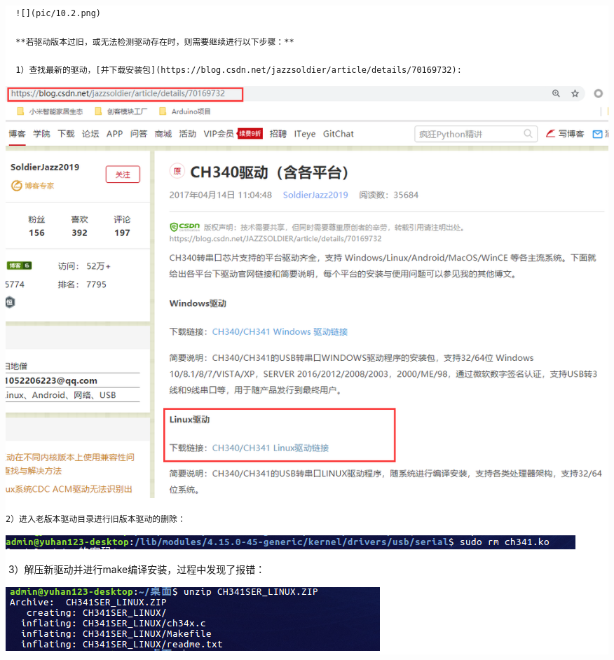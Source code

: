       ![](pic/10.2.png)

      **若驱动版本过旧，或无法检测驱动存在时，则需要继续进行以下步骤：**

      1）查找最新的驱动，[并下载安装包](https://blog.csdn.net/jazzsoldier/article/details/70169732):

![](pic/10.7.png)

 	2）进入老版本驱动目录进行旧版本驱动的删除：

![](pic/10.8.png) 

​	3）解压新驱动并进行make编译安装，过程中发现了报错：

![](pic/10.9.png)
